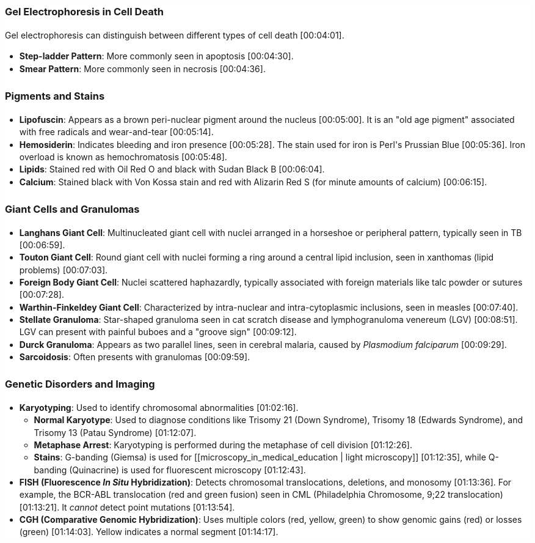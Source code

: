 ### Gel Electrophoresis in Cell Death
Gel electrophoresis can distinguish between different types of cell death <a class="yt-timestamp" data-t="00:04:01">[00:04:01]</a>.
*   **Step-ladder Pattern**: More commonly seen in apoptosis <a class="yt-timestamp" data-t="00:04:30">[00:04:30]</a>.
*   **Smear Pattern**: More commonly seen in necrosis <a class="yt-timestamp" data-t="00:04:36">[00:04:36]</a>.

### Pigments and Stains
*   **Lipofuscin**: Appears as a brown peri-nuclear pigment around the nucleus <a class="yt-timestamp" data-t="00:05:00">[00:05:00]</a>. It is an "old age pigment" associated with free radicals and wear-and-tear <a class="yt-timestamp" data-t="00:05:14">[00:05:14]</a>.
*   **Hemosiderin**: Indicates bleeding and iron presence <a class="yt-timestamp" data-t="00:05:28">[00:05:28]</a>. The stain used for iron is Perl's Prussian Blue <a class="yt-timestamp" data-t="00:05:36">[00:05:36]</a>. Iron overload is known as hemochromatosis <a class="yt-timestamp" data-t="00:05:48">[00:05:48]</a>.
*   **Lipids**: Stained red with Oil Red O and black with Sudan Black B <a class="yt-timestamp" data-t="00:06:04">[00:06:04]</a>.
*   **Calcium**: Stained black with Von Kossa stain and red with Alizarin Red S (for minute amounts of calcium) <a class="yt-timestamp" data-t="00:06:15">[00:06:15]</a>.

### Giant Cells and Granulomas
*   **Langhans Giant Cell**: Multinucleated giant cell with nuclei arranged in a horseshoe or peripheral pattern, typically seen in TB <a class="yt-timestamp" data-t="00:06:59">[00:06:59]</a>.
*   **Touton Giant Cell**: Round giant cell with nuclei forming a ring around a central lipid inclusion, seen in xanthomas (lipid problems) <a class="yt-timestamp" data-t="00:07:03">[00:07:03]</a>.
*   **Foreign Body Giant Cell**: Nuclei scattered haphazardly, typically associated with foreign materials like talc powder or sutures <a class="yt-timestamp" data-t="00:07:28">[00:07:28]</a>.
*   **Warthin-Finkeldey Giant Cell**: Characterized by intra-nuclear and intra-cytoplasmic inclusions, seen in measles <a class="yt-timestamp" data-t="00:07:40">[00:07:40]</a>.
*   **Stellate Granuloma**: Star-shaped granuloma seen in cat scratch disease and lymphogranuloma venereum (LGV) <a class="yt-timestamp" data-t="00:08:51">[00:08:51]</a>. LGV can present with painful buboes and a "groove sign" <a class="yt-timestamp" data-t="00:09:12">[00:09:12]</a>.
*   **Durck Granuloma**: Appears as two parallel lines, seen in cerebral malaria, caused by *Plasmodium falciparum* <a class="yt-timestamp" data-t="00:09:29">[00:09:29]</a>.
*   **Sarcoidosis**: Often presents with granulomas <a class="yt-timestamp" data-t="00:09:59">[00:09:59]</a>.

### Genetic Disorders and Imaging
*   **Karyotyping**: Used to identify chromosomal abnormalities <a class="yt-timestamp" data-t="01:02:16">[01:02:16]</a>.
    *   **Normal Karyotype**: Used to diagnose conditions like Trisomy 21 (Down Syndrome), Trisomy 18 (Edwards Syndrome), and Trisomy 13 (Patau Syndrome) <a class="yt-timestamp" data-t="01:12:07">[01:12:07]</a>.
    *   **Metaphase Arrest**: Karyotyping is performed during the metaphase of cell division <a class="yt-timestamp" data-t="01:12:26">[01:12:26]</a>.
    *   **Stains**: G-banding (Giemsa) is used for [[microscopy_in_medical_education | light microscopy]] <a class="yt-timestamp" data-t="01:12:35">[01:12:35]</a>, while Q-banding (Quinacrine) is used for fluorescent microscopy <a class="yt-timestamp" data-t="01:12:43">[01:12:43]</a>.
*   **FISH (Fluorescence *In Situ* Hybridization)**: Detects chromosomal translocations, deletions, and monosomy <a class="yt-timestamp" data-t="01:13:36">[01:13:36]</a>. For example, the BCR-ABL translocation (red and green fusion) seen in CML (Philadelphia Chromosome, 9;22 translocation) <a class="yt-timestamp" data-t="01:13:21">[01:13:21]</a>. It *cannot* detect point mutations <a class="yt-timestamp" data-t="01:13:54">[01:13:54]</a>.
*   **CGH (Comparative Genomic Hybridization)**: Uses multiple colors (red, yellow, green) to show genomic gains (red) or losses (green) <a class="yt-timestamp" data-t="01:14:03">[01:14:03]</a>. Yellow indicates a normal segment <a class="yt-timestamp" data-t="01:14:17">[01:14:17]</a>.
